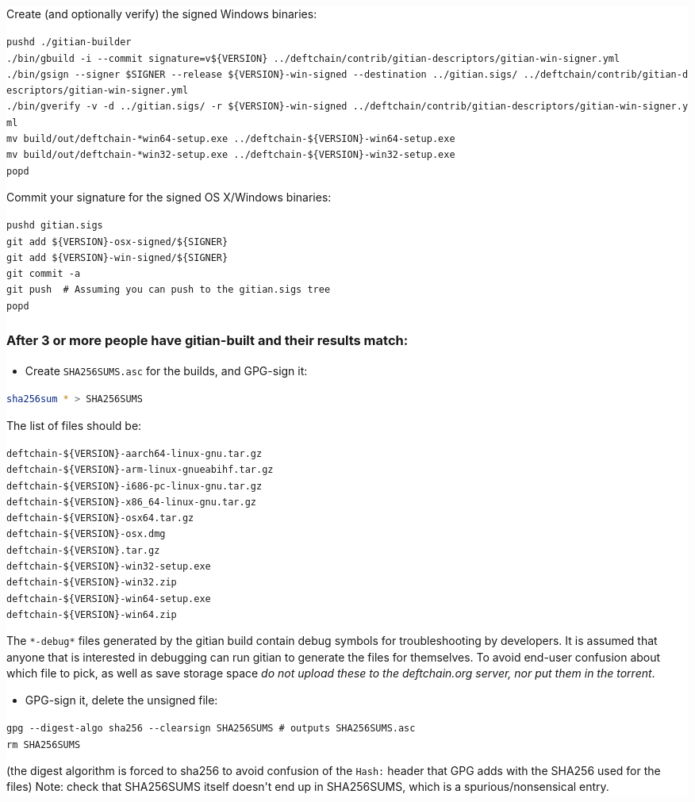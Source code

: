 Create (and optionally verify) the signed Windows binaries:

    pushd ./gitian-builder
    ./bin/gbuild -i --commit signature=v${VERSION} ../deftchain/contrib/gitian-descriptors/gitian-win-signer.yml
    ./bin/gsign --signer $SIGNER --release ${VERSION}-win-signed --destination ../gitian.sigs/ ../deftchain/contrib/gitian-descriptors/gitian-win-signer.yml
    ./bin/gverify -v -d ../gitian.sigs/ -r ${VERSION}-win-signed ../deftchain/contrib/gitian-descriptors/gitian-win-signer.yml
    mv build/out/deftchain-*win64-setup.exe ../deftchain-${VERSION}-win64-setup.exe
    mv build/out/deftchain-*win32-setup.exe ../deftchain-${VERSION}-win32-setup.exe
    popd

Commit your signature for the signed OS X/Windows binaries:

    pushd gitian.sigs
    git add ${VERSION}-osx-signed/${SIGNER}
    git add ${VERSION}-win-signed/${SIGNER}
    git commit -a
    git push  # Assuming you can push to the gitian.sigs tree
    popd

### After 3 or more people have gitian-built and their results match:

- Create `SHA256SUMS.asc` for the builds, and GPG-sign it:

```bash
sha256sum * > SHA256SUMS
```

The list of files should be:
```
deftchain-${VERSION}-aarch64-linux-gnu.tar.gz
deftchain-${VERSION}-arm-linux-gnueabihf.tar.gz
deftchain-${VERSION}-i686-pc-linux-gnu.tar.gz
deftchain-${VERSION}-x86_64-linux-gnu.tar.gz
deftchain-${VERSION}-osx64.tar.gz
deftchain-${VERSION}-osx.dmg
deftchain-${VERSION}.tar.gz
deftchain-${VERSION}-win32-setup.exe
deftchain-${VERSION}-win32.zip
deftchain-${VERSION}-win64-setup.exe
deftchain-${VERSION}-win64.zip
```
The `*-debug*` files generated by the gitian build contain debug symbols
for troubleshooting by developers. It is assumed that anyone that is interested
in debugging can run gitian to generate the files for themselves. To avoid
end-user confusion about which file to pick, as well as save storage
space *do not upload these to the deftchain.org server, nor put them in the torrent*.

- GPG-sign it, delete the unsigned file:
```
gpg --digest-algo sha256 --clearsign SHA256SUMS # outputs SHA256SUMS.asc
rm SHA256SUMS
```
(the digest algorithm is forced to sha256 to avoid confusion of the `Hash:` header that GPG adds with the SHA256 used for the files)
Note: check that SHA256SUMS itself doesn't end up in SHA256SUMS, which is a spurious/nonsensical entry.
